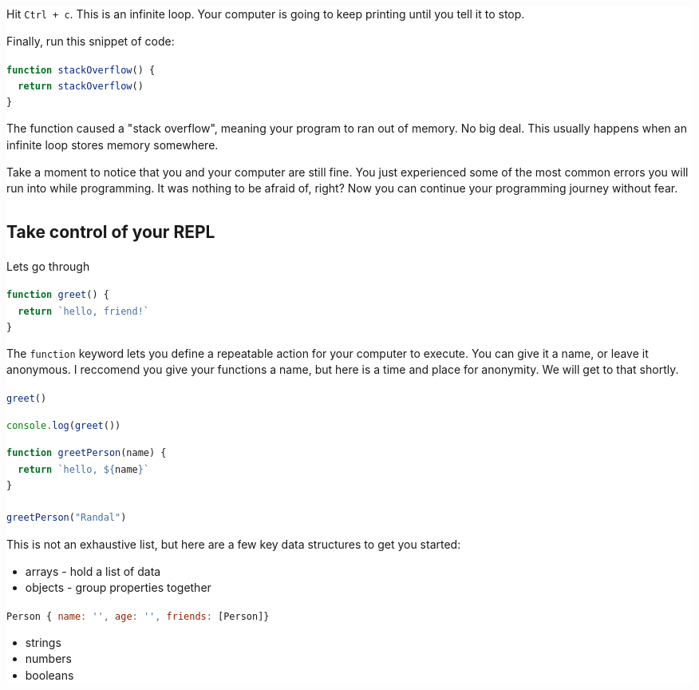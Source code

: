 Hit `Ctrl + c`. This is an infinite loop. Your computer is going to keep printing until you tell it to stop.

Finally, run this snippet of code:

```javascript
function stackOverflow() {
  return stackOverflow()
}
```

The function caused a "stack overflow", meaning your program to ran out of memory. No big deal. This usually happens when an infinite loop stores memory somewhere.

Take a moment to notice that you and your computer are still fine. You just experienced some of the most common errors you will run into while programming. It was nothing to be afraid of, right? Now you can continue your programming journey without fear.

## Take control of your REPL

Lets go through

```javascript
function greet() {
  return `hello, friend!`
}
```

The `function` keyword lets you define a repeatable action for your computer to execute. You can give it a name, or leave it anonymous. I reccomend you give your functions a name, but here is a time and place for anonymity. We will get to that shortly.

```javascript
greet()
```

```javascript
console.log(greet())
```

```javascript
function greetPerson(name) {
  return `hello, ${name}`
}

greetPerson("Randal")
```

This is not an exhaustive list, but here are a few key data structures to get you started:

- arrays - hold a list of data
- objects - group properties together

```js
Person { name: '', age: '', friends: [Person]}
```

- strings
- numbers
- booleans
